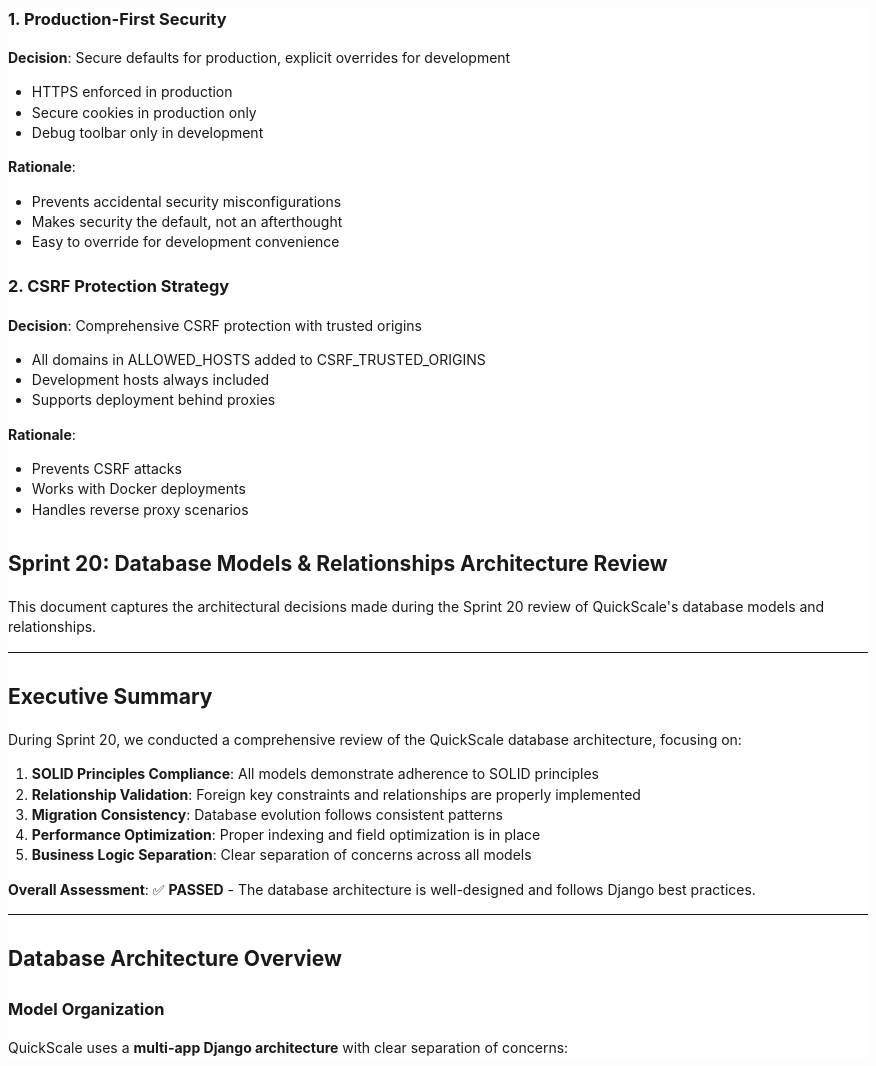 ### 1. Production-First Security
**Decision**: Secure defaults for production, explicit overrides for development
- HTTPS enforced in production
- Secure cookies in production only
- Debug toolbar only in development

**Rationale**:
- Prevents accidental security misconfigurations
- Makes security the default, not an afterthought
- Easy to override for development convenience

### 2. CSRF Protection Strategy
**Decision**: Comprehensive CSRF protection with trusted origins
- All domains in ALLOWED_HOSTS added to CSRF_TRUSTED_ORIGINS
- Development hosts always included
- Supports deployment behind proxies

**Rationale**:
- Prevents CSRF attacks
- Works with Docker deployments
- Handles reverse proxy scenarios 

## Sprint 20: Database Models & Relationships Architecture Review

This document captures the architectural decisions made during the Sprint 20 review of QuickScale's database models and relationships.

---

## Executive Summary

During Sprint 20, we conducted a comprehensive review of the QuickScale database architecture, focusing on:

1. **SOLID Principles Compliance**: All models demonstrate adherence to SOLID principles
2. **Relationship Validation**: Foreign key constraints and relationships are properly implemented
3. **Migration Consistency**: Database evolution follows consistent patterns
4. **Performance Optimization**: Proper indexing and field optimization is in place
5. **Business Logic Separation**: Clear separation of concerns across all models

**Overall Assessment**: ✅ **PASSED** - The database architecture is well-designed and follows Django best practices.

---

## Database Architecture Overview

### Model Organization

QuickScale uses a **multi-app Django architecture** with clear separation of concerns:
